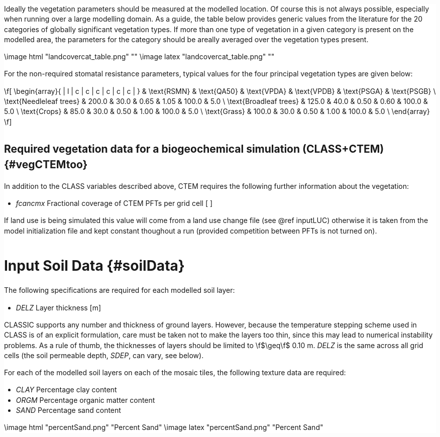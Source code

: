 Ideally the vegetation parameters should be measured at the modelled location. Of course this is not always possible, especially when running over a large modelling domain. As a guide, the table below provides generic values from the literature for the 20 categories of globally significant vegetation types. If more than one type of vegetation in a given category is present on the modelled area, the parameters for the category should be areally averaged over the vegetation types present.

\image html "landcovercat_table.png" ""
\image latex "landcovercat_table.png" ""

For the non-required stomatal resistance parameters, typical values for the four principal vegetation types are given below:

\f[
\begin{array}{ | l | c | c | c | c | c | c | }
 & \text{RSMN} & \text{QA50} & \text{VPDA} & \text{VPDB} & \text{PSGA} & \text{PSGB} \\
\text{Needleleaf trees} & 200.0 & 30.0 & 0.65 & 1.05 & 100.0 & 5.0 \\
\text{Broadleaf trees} & 125.0 & 40.0 & 0.50 & 0.60 & 100.0 & 5.0 \\
\text{Crops} & 85.0 & 30.0 & 0.50 & 1.00 & 100.0 & 5.0 \\
\text{Grass} & 100.0 & 30.0 & 0.50 & 1.00 & 100.0 & 5.0 \\
\end{array}
\f]

## Required vegetation data for a biogeochemical simulation (CLASS+CTEM) {#vegCTEMtoo}

In addition to the CLASS variables described above, CTEM requires the following further information about the vegetation:

- *fcancmx* Fractional coverage of CTEM PFTs per grid cell [ ]

If land use is being simulated this value will come from a land use change file (see @ref inputLUC) otherwise it is taken from the model initialization file and kept constant thoughout a run (provided competition between PFTs is not turned on).

# Input Soil Data {#soilData}

The following specifications are required for each modelled soil layer:

- *DELZ* Layer thickness [m]

CLASSIC supports any number and thickness of ground layers. However, because the temperature stepping scheme used in CLASS is of an explicit formulation, care must be taken not to make the layers too thin, since this may lead to numerical instability problems. As a rule of thumb, the thicknesses of layers should be limited to \f$\geq\f$ 0.10 m. *DELZ* is the same across all grid cells (the soil permeable depth, *SDEP*, can vary, see below).

For each of the modelled soil layers on each of the mosaic tiles, the following texture data are required:

- *CLAY* Percentage clay content
- *ORGM* Percentage organic matter content
- *SAND* Percentage sand content

\image html "percentSand.png" "Percent Sand"
\image latex "percentSand.png" "Percent Sand"

